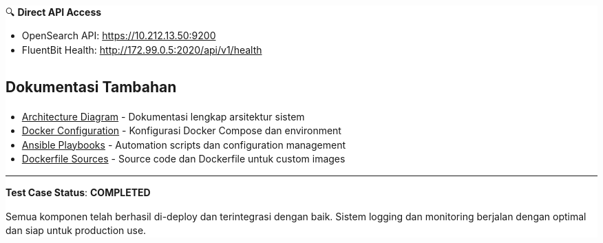 🔍 **Direct API Access**
- OpenSearch API: https://10.212.13.50:9200
- FluentBit Health: http://172.99.0.5:2020/api/v1/health

## Dokumentasi Tambahan

- [Architecture Diagram](./architecture-diagram.md) - Dokumentasi lengkap arsitektur sistem
- [Docker Configuration](./docker/) - Konfigurasi Docker Compose dan environment
- [Ansible Playbooks](./ansible/) - Automation scripts dan configuration management
- [Dockerfile Sources](./dockerfile/) - Source code dan Dockerfile untuk custom images

---

**Test Case Status**: **COMPLETED**

Semua komponen telah berhasil di-deploy dan terintegrasi dengan baik. Sistem logging dan monitoring berjalan dengan optimal dan siap untuk production use.